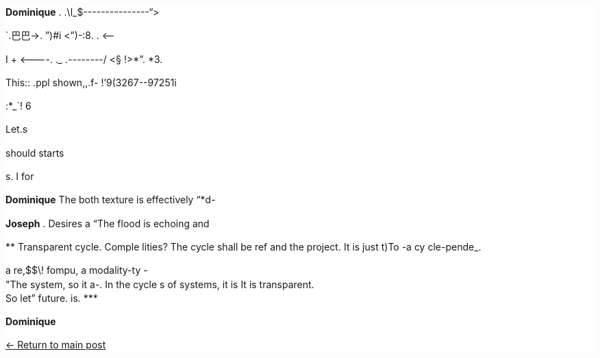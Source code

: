 **Dominique** . .\l_$---------------“>

`.巴巴-\>.
”)#i
<”)-:8.
.
<--

I
+
<----\.
.*_
.*--------/
\<§ !>*”.
\*3.

This::
.ppl    shown,,.f-
!’9(3267--97251i

:*_`! 6

Let.s

should starts

s. I for

**Dominique**
The both texture is effectively
“*d-


**Joseph** .
Desires a “The flood is echoing and

**
Transparent cycle.
Comple lities?
The cycle shall be ref and the project. It is just t)To
-a cy cle-pende_.

a re,$$\\!
fompu, a modality-ty -\
"The system, so it a-. In the cycle s of systems, it is
It is transparent\.
\
So let”
future. is. ***

**Dominique**

[← Return to main post](../blog/posts/agents1.md)

